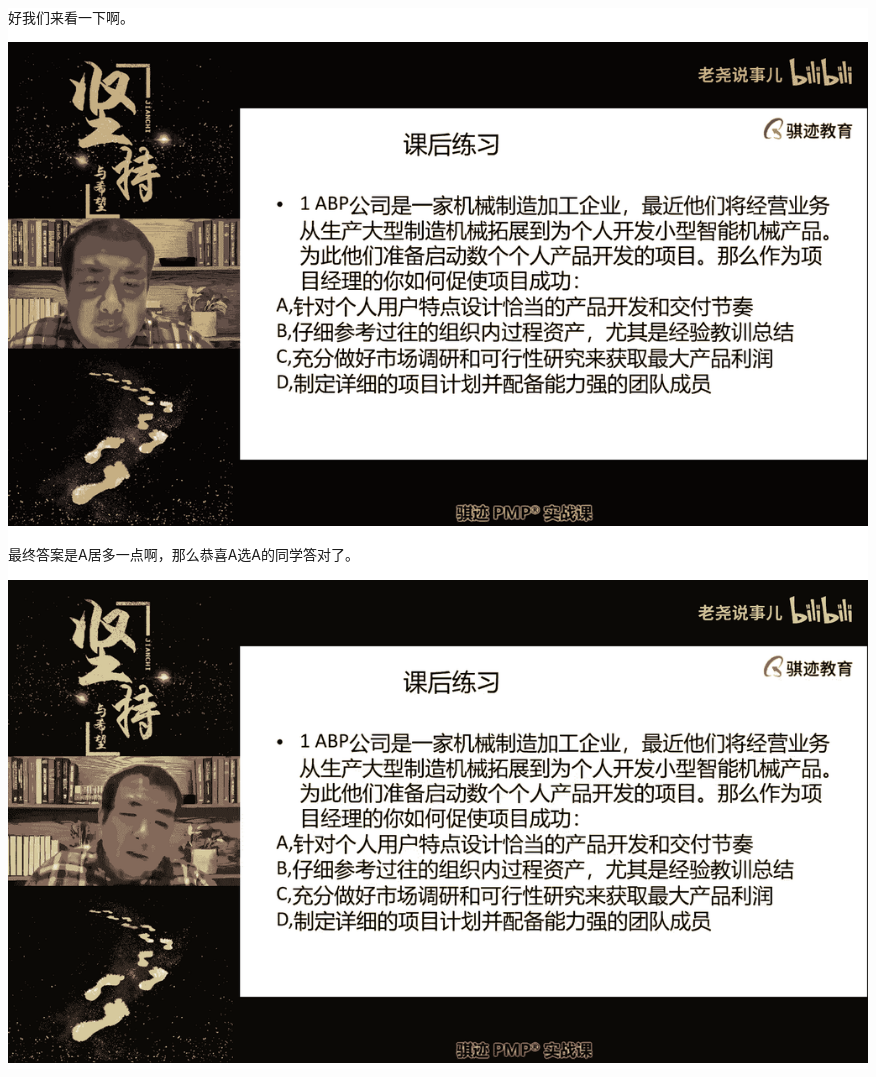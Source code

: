 好我们来看一下啊。

![](img/7e011f51224a930705a4a4dd2af5cece_85.png)

最终答案是A居多一点啊，那么恭喜A选A的同学答对了。

![](img/7e011f51224a930705a4a4dd2af5cece_87.png)
